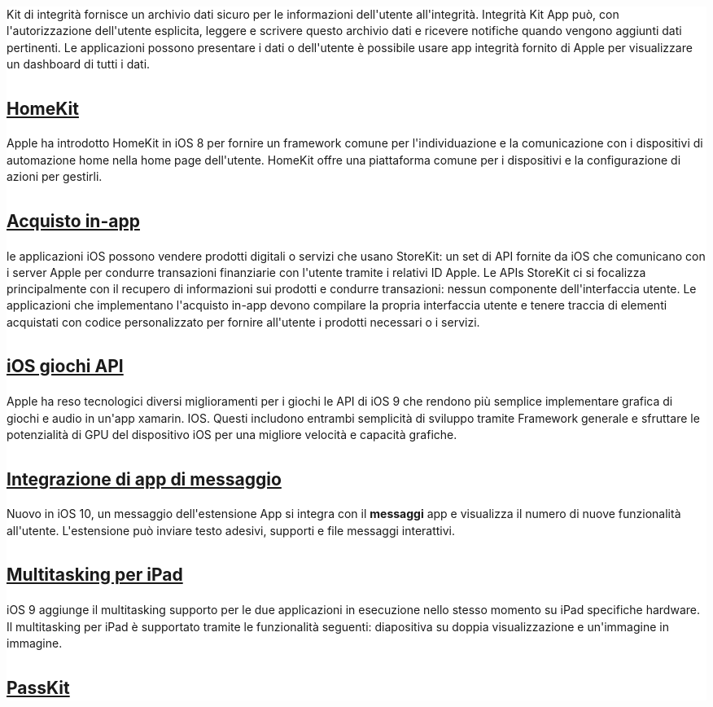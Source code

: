 Kit di integrità fornisce un archivio dati sicuro per le informazioni dell'utente all'integrità. Integrità Kit App può, con l'autorizzazione dell'utente esplicita, leggere e scrivere questo archivio dati e ricevere notifiche quando vengono aggiunti dati pertinenti. Le applicazioni possono presentare i dati o dell'utente è possibile usare app integrità fornito di Apple per visualizzare un dashboard di tutti i dati.

## <a name="homekitiosplatformhomekitmd"></a>[HomeKit](~/ios/platform/homekit.md)

Apple ha introdotto HomeKit in iOS 8 per fornire un framework comune per l'individuazione e la comunicazione con i dispositivi di automazione home nella home page dell'utente. HomeKit offre una piattaforma comune per i dispositivi e la configurazione di azioni per gestirli.

## <a name="in-app-purchasingiosplatformin-app-purchasingindexmd"></a>[Acquisto in-app](~/ios/platform/in-app-purchasing/index.md)

le applicazioni iOS possono vendere prodotti digitali o servizi che usano StoreKit: un set di API fornite da iOS che comunicano con i server Apple per condurre transazioni finanziarie con l'utente tramite i relativi ID Apple. Le APIs StoreKit ci si focalizza principalmente con il recupero di informazioni sui prodotti e condurre transazioni: nessun componente dell'interfaccia utente. Le applicazioni che implementano l'acquisto in-app devono compilare la propria interfaccia utente e tenere traccia di elementi acquistati con codice personalizzato per fornire all'utente i prodotti necessari o i servizi.

## <a name="ios-gaming-apisiosplatformgamingindexmd"></a>[iOS giochi API](~/ios/platform/gaming/index.md)

Apple ha reso tecnologici diversi miglioramenti per i giochi le API di iOS 9 che rendono più semplice implementare grafica di giochi e audio in un'app xamarin. IOS. Questi includono entrambi semplicità di sviluppo tramite Framework generale e sfruttare le potenzialità di GPU del dispositivo iOS per una migliore velocità e capacità grafiche.

## <a name="message-app-integrationiosplatformmessage-app-integrationindexmd"></a>[Integrazione di app di messaggio](~/ios/platform/message-app-integration/index.md)

Nuovo in iOS 10, un messaggio dell'estensione App si integra con il **messaggi** app e visualizza il numero di nuove funzionalità all'utente. L'estensione può inviare testo adesivi, supporti e file messaggi interattivi.

## <a name="multitasking-for-ipadiosplatformmultitaskingmd"></a>[Multitasking per iPad](~/ios/platform/multitasking.md)

iOS 9 aggiunge il multitasking supporto per le due applicazioni in esecuzione nello stesso momento su iPad specifiche hardware. Il multitasking per iPad è supportato tramite le funzionalità seguenti: diapositiva su doppia visualizzazione e un'immagine in immagine.

## <a name="passkitiosplatformpasskitmd"></a>[PassKit](~/ios/platform/passkit.md)
